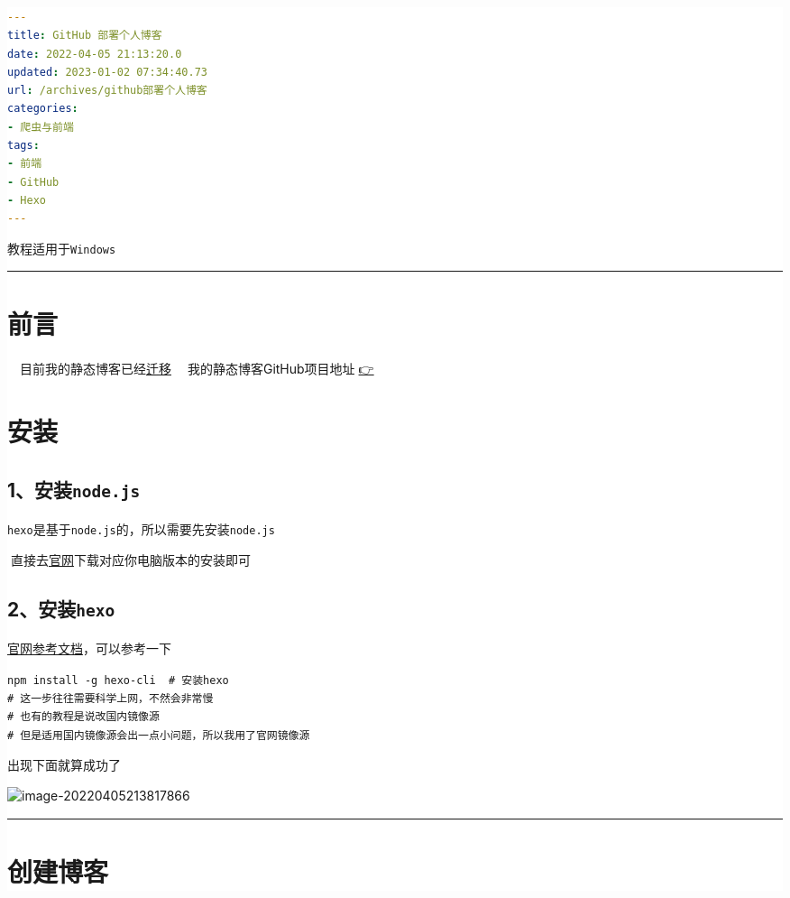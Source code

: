 ```yaml
---
title: GitHub 部署个人博客
date: 2022-04-05 21:13:20.0
updated: 2023-01-02 07:34:40.73
url: /archives/github部署个人博客
categories: 
- 爬虫与前端
tags: 
- 前端
- GitHub
- Hexo
---
```




教程适用于`Windows`

---

# 前言

&emsp;目前我的静态博客已经[迁移](https://hexo.lmzyoyo.top)
&emsp;我的静态博客GitHub项目地址 [👉](https://github.com/MinzhiYoyo/MinzhiYoyo.github.io)

# 安装

## 1、安装`node.js`

​	`hexo`是基于`node.js`的，所以需要先安装`node.js`

​	直接去[官网](https://nodejs.org/zh-cn/)下载对应你电脑版本的安装即可

## 2、安装`hexo`

[官网参考文档](https://hexo.io/zh-cn/docs/)，可以参考一下

```shell
npm install -g hexo-cli  # 安装hexo
# 这一步往往需要科学上网，不然会非常慢
# 也有的教程是说改国内镜像源
# 但是适用国内镜像源会出一点小问题，所以我用了官网镜像源
```

出现下面就算成功了

![image-20220405213817866](http://imagere.oss-cn-beijing.aliyuncs.com/img/20220605141328100824.png)

---

# 创建博客
